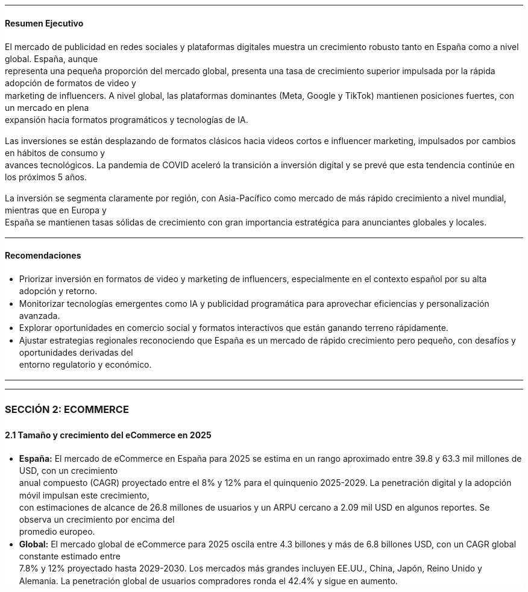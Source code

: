 ***

#### Resumen Ejecutivo

El mercado de publicidad en redes sociales y plataformas digitales muestra un crecimiento robusto tanto en España como a nivel global. España, aunque\
representa una pequeña proporción del mercado global, presenta una tasa de crecimiento superior impulsada por la rápida adopción de formatos de video y\
marketing de influencers. A nivel global, las plataformas dominantes (Meta, Google y TikTok) mantienen posiciones fuertes, con un mercado en plena\
expansión hacia formatos programáticos y tecnologías de IA.

Las inversiones se están desplazando de formatos clásicos hacia videos cortos e influencer marketing, impulsados por cambios en hábitos de consumo y\
avances tecnológicos. La pandemia de COVID aceleró la transición a inversión digital y se prevé que esta tendencia continúe en los próximos 5 años.

La inversión se segmenta claramente por región, con Asia-Pacífico como mercado de más rápido crecimiento a nivel mundial, mientras que en Europa y\
España se mantienen tasas sólidas de crecimiento con gran importancia estratégica para anunciantes globales y locales.

***

#### Recomendaciones

* Priorizar inversión en formatos de video y marketing de influencers, especialmente en el contexto español por su alta adopción y retorno.
* Monitorizar tecnologías emergentes como IA y publicidad programática para aprovechar eficiencias y personalización avanzada.
* Explorar oportunidades en comercio social y formatos interactivos que están ganando terreno rápidamente.
* Ajustar estrategias regionales reconociendo que España es un mercado de rápido crecimiento pero pequeño, con desafíos y oportunidades derivadas del\
  entorno regulatorio y económico.

***

***

### SECCIÓN 2: ECOMMERCE

#### 2.1 Tamaño y crecimiento del eCommerce en 2025

* **España:** El mercado de eCommerce en España para 2025 se estima en un rango aproximado entre 39.8 y 63.3 mil millones de USD, con un crecimiento\
  anual compuesto (CAGR) proyectado entre el 8% y 12% para el quinquenio 2025-2029. La penetración digital y la adopción móvil impulsan este crecimiento,\
  con estimaciones de alcance de 26.8 millones de usuarios y un ARPU cercano a 2.09 mil USD en algunos reportes. Se observa un crecimiento por encima del\
  promedio europeo.
* **Global:** El mercado global de eCommerce para 2025 oscila entre 4.3 billones y más de 6.8 billones USD, con un CAGR global constante estimado entre\
  7.8% y 12% proyectado hasta 2029-2030. Los mercados más grandes incluyen EE.UU., China, Japón, Reino Unido y Alemania. La penetración global de usuarios compradores ronda el 42.4% y sigue en aumento.
